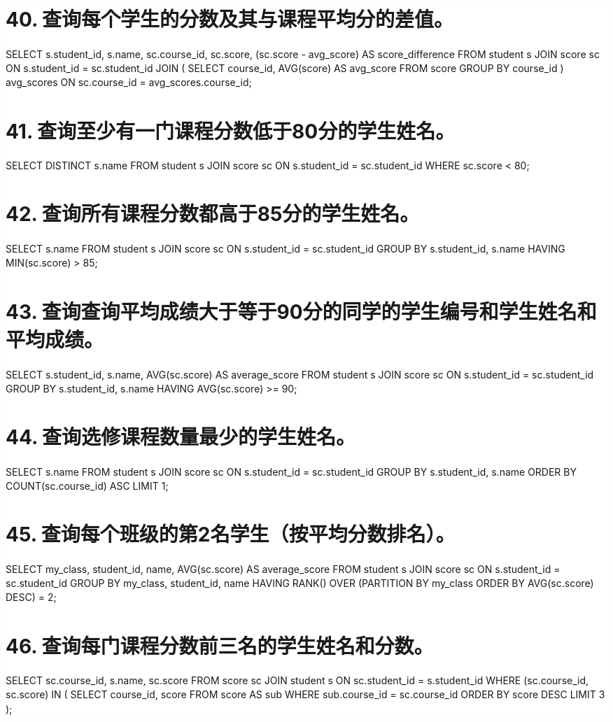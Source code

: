 # 40. 查询每个学生的分数及其与课程平均分的差值。
SELECT s.student_id, s.name, sc.course_id, sc.score,
       (sc.score - avg_score) AS score_difference
FROM student s
JOIN score sc ON s.student_id = sc.student_id
JOIN (
    SELECT course_id, AVG(score) AS avg_score
    FROM score
    GROUP BY course_id
) avg_scores ON sc.course_id = avg_scores.course_id;
# 41. 查询至少有一门课程分数低于80分的学生姓名。
SELECT DISTINCT s.name
FROM student s
JOIN score sc ON s.student_id = sc.student_id
WHERE sc.score < 80;
# 42. 查询所有课程分数都高于85分的学生姓名。
SELECT s.name
FROM student s
JOIN score sc ON s.student_id = sc.student_id
GROUP BY s.student_id, s.name
HAVING MIN(sc.score) > 85;
# 43. 查询查询平均成绩大于等于90分的同学的学生编号和学生姓名和平均成绩。
SELECT s.student_id, s.name, AVG(sc.score) AS average_score
FROM student s
JOIN score sc ON s.student_id = sc.student_id
GROUP BY s.student_id, s.name
HAVING AVG(sc.score) >= 90;
# 44. 查询选修课程数量最少的学生姓名。
SELECT s.name
FROM student s
JOIN score sc ON s.student_id = sc.student_id
GROUP BY s.student_id, s.name
ORDER BY COUNT(sc.course_id) ASC
LIMIT 1;
# 45. 查询每个班级的第2名学生（按平均分数排名）。
SELECT my_class, student_id, name, AVG(sc.score) AS average_score
FROM student s
JOIN score sc ON s.student_id = sc.student_id
GROUP BY my_class, student_id, name
HAVING RANK() OVER (PARTITION BY my_class ORDER BY AVG(sc.score) DESC) = 2;
# 46. 查询每门课程分数前三名的学生姓名和分数。
SELECT sc.course_id, s.name, sc.score
FROM score sc
JOIN student s ON sc.student_id = s.student_id
WHERE (sc.course_id, sc.score) IN (
    SELECT course_id, score
    FROM score AS sub
    WHERE sub.course_id = sc.course_id
    ORDER BY score DESC
    LIMIT 3
);